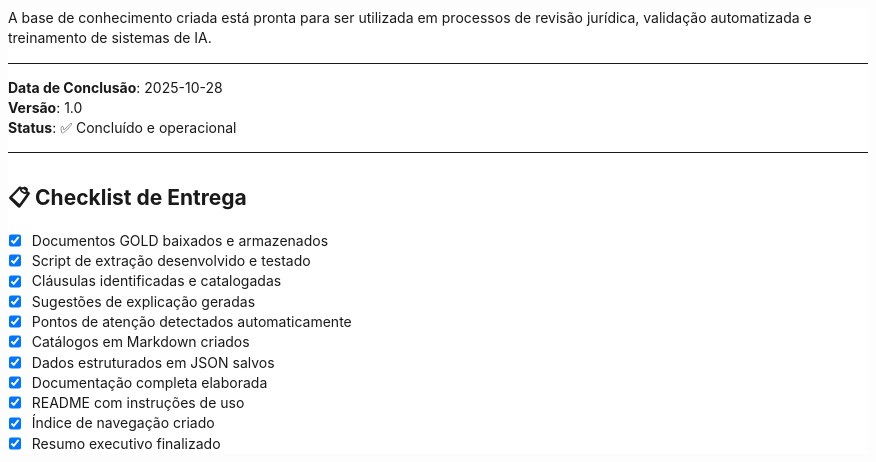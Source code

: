 A base de conhecimento criada está pronta para ser utilizada em processos de revisão jurídica, validação automatizada e treinamento de sistemas de IA.

---

**Data de Conclusão**: 2025-10-28  
**Versão**: 1.0  
**Status**: ✅ Concluído e operacional

---

## 📋 Checklist de Entrega

- [x] Documentos GOLD baixados e armazenados
- [x] Script de extração desenvolvido e testado
- [x] Cláusulas identificadas e catalogadas
- [x] Sugestões de explicação geradas
- [x] Pontos de atenção detectados automaticamente
- [x] Catálogos em Markdown criados
- [x] Dados estruturados em JSON salvos
- [x] Documentação completa elaborada
- [x] README com instruções de uso
- [x] Índice de navegação criado
- [x] Resumo executivo finalizado
